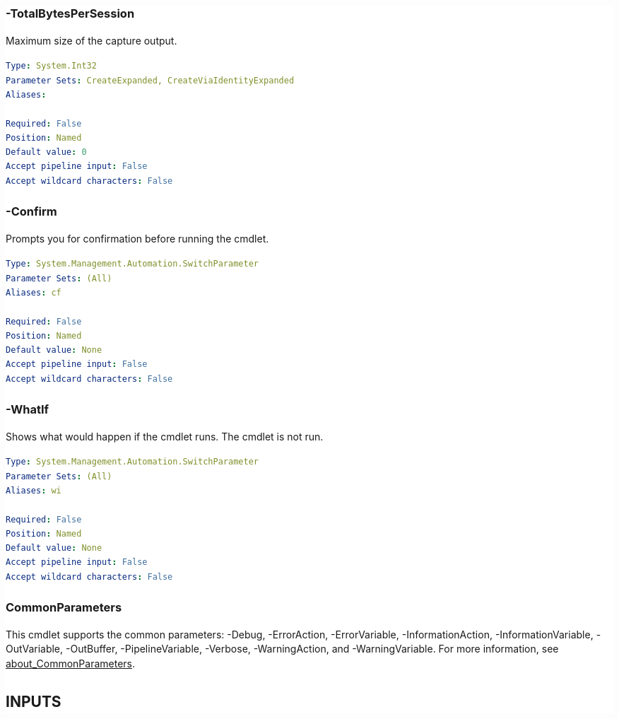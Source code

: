 ### -TotalBytesPerSession
Maximum size of the capture output.

```yaml
Type: System.Int32
Parameter Sets: CreateExpanded, CreateViaIdentityExpanded
Aliases:

Required: False
Position: Named
Default value: 0
Accept pipeline input: False
Accept wildcard characters: False
```

### -Confirm
Prompts you for confirmation before running the cmdlet.

```yaml
Type: System.Management.Automation.SwitchParameter
Parameter Sets: (All)
Aliases: cf

Required: False
Position: Named
Default value: None
Accept pipeline input: False
Accept wildcard characters: False
```

### -WhatIf
Shows what would happen if the cmdlet runs.
The cmdlet is not run.

```yaml
Type: System.Management.Automation.SwitchParameter
Parameter Sets: (All)
Aliases: wi

Required: False
Position: Named
Default value: None
Accept pipeline input: False
Accept wildcard characters: False
```

### CommonParameters
This cmdlet supports the common parameters: -Debug, -ErrorAction, -ErrorVariable, -InformationAction, -InformationVariable, -OutVariable, -OutBuffer, -PipelineVariable, -Verbose, -WarningAction, and -WarningVariable. For more information, see [about_CommonParameters](http://go.microsoft.com/fwlink/?LinkID=113216).

## INPUTS
